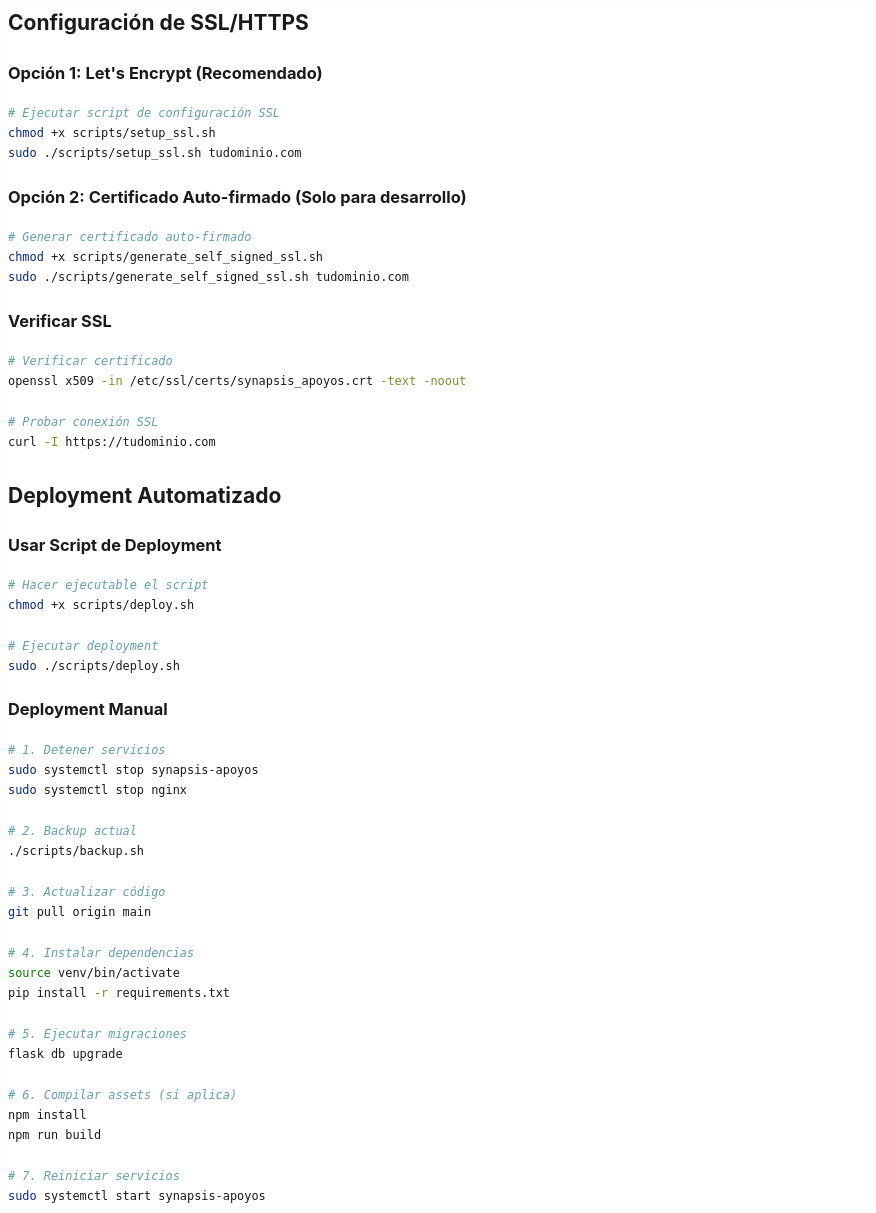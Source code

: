 ## Configuración de SSL/HTTPS

### Opción 1: Let's Encrypt (Recomendado)
```bash
# Ejecutar script de configuración SSL
chmod +x scripts/setup_ssl.sh
sudo ./scripts/setup_ssl.sh tudominio.com
```

### Opción 2: Certificado Auto-firmado (Solo para desarrollo)
```bash
# Generar certificado auto-firmado
chmod +x scripts/generate_self_signed_ssl.sh
sudo ./scripts/generate_self_signed_ssl.sh tudominio.com
```

### Verificar SSL
```bash
# Verificar certificado
openssl x509 -in /etc/ssl/certs/synapsis_apoyos.crt -text -noout

# Probar conexión SSL
curl -I https://tudominio.com
```

## Deployment Automatizado

### Usar Script de Deployment
```bash
# Hacer ejecutable el script
chmod +x scripts/deploy.sh

# Ejecutar deployment
sudo ./scripts/deploy.sh
```

### Deployment Manual
```bash
# 1. Detener servicios
sudo systemctl stop synapsis-apoyos
sudo systemctl stop nginx

# 2. Backup actual
./scripts/backup.sh

# 3. Actualizar código
git pull origin main

# 4. Instalar dependencias
source venv/bin/activate
pip install -r requirements.txt

# 5. Ejecutar migraciones
flask db upgrade

# 6. Compilar assets (si aplica)
npm install
npm run build

# 7. Reiniciar servicios
sudo systemctl start synapsis-apoyos
```